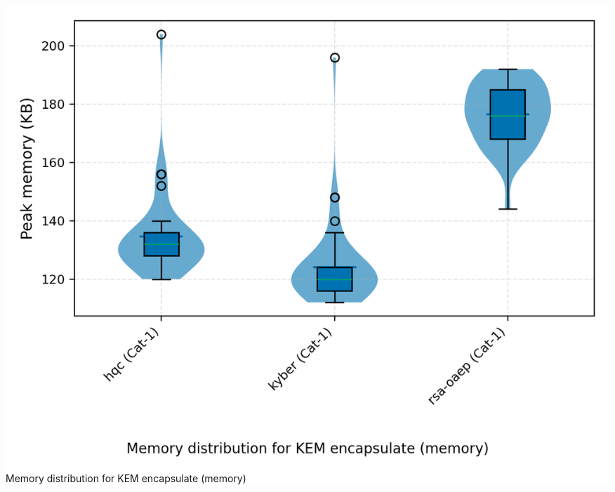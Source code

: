 ![20251007T091128Z/category_1/memory_distribution_memory_kem_encapsulate.png](20251007T091128Z/category_1/memory_distribution_memory_kem_encapsulate.png)

Memory distribution for KEM encapsulate (memory)

